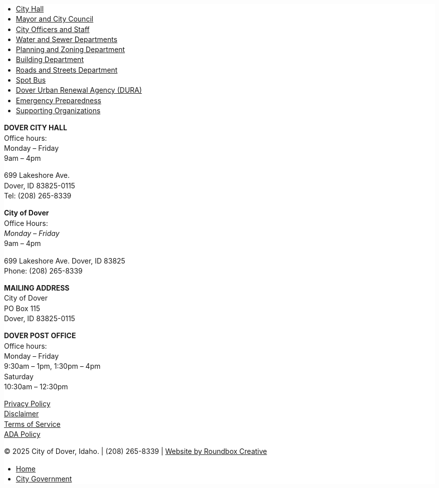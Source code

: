 - [City Hall](https://cityofdover.id.gov/city-government/city-hall)
- [Mayor and City Council](https://cityofdover.id.gov/city-government/city-council)
- [City Officers and Staff](https://cityofdover.id.gov/city-government/city-officers-staff)
- [Water and Sewer Departments](https://cityofdover.id.gov/city-government/water-sewer-departments)
- [Planning and Zoning Department](https://cityofdover.id.gov/city-government/planning-zoning-department)
- [Building Department](https://cityofdover.id.gov/city-government/building-department)
- [Roads and Streets Department](https://cityofdover.id.gov/city-government/roads-streets-department)
- [Spot Bus](https://cityofdover.id.gov/spot-bus)
- [Dover Urban Renewal Agency (DURA)](https://cityofdover.id.gov/city-government/dover-urban-renewal-agency)
- [Emergency Preparedness](https://cityofdover.id.gov/city-government/emergency-preparedness)
- [Supporting Organizations](https://cityofdover.id.gov/city-government/supporting-organizations)

**DOVER CITY HALL**  
Office hours:  
Monday – Friday  
9am – 4pm

699 Lakeshore Ave.  
Dover, ID 83825-0115  
Tel: (208) 265-8339

**City of Dover**  
Office Hours:  
*Monday – Friday*  
9am – 4pm

699 Lakeshore Ave. Dover, ID 83825  
Phone: (208) 265-8339

**MAILING ADDRESS**  
City of Dover  
PO Box 115  
Dover, ID 83825-0115

**DOVER POST OFFICE**  
Office hours:  
Monday – Friday  
9:30am – 1pm, 1:30pm – 4pm  
Saturday  
10:30am – 12:30pm

[Privacy Policy](https://cityofdover.id.gov/privacy-statement)  
[Disclaimer](https://cityofdover.id.gov/disclaimer)  
[Terms of Service](https://cityofdover.id.gov/terms-of-service)  
[ADA Policy](https://cityofdover.id.gov/ada-policy)

© 2025 City of Dover, Idaho. | (208) 265-8339 | [Website by Roundbox Creative](https://roundboxcreative.com)



- [Home](https://cityofdover.id.gov)
- [City Government](https://cityofdover.id.gov/city-government)
  